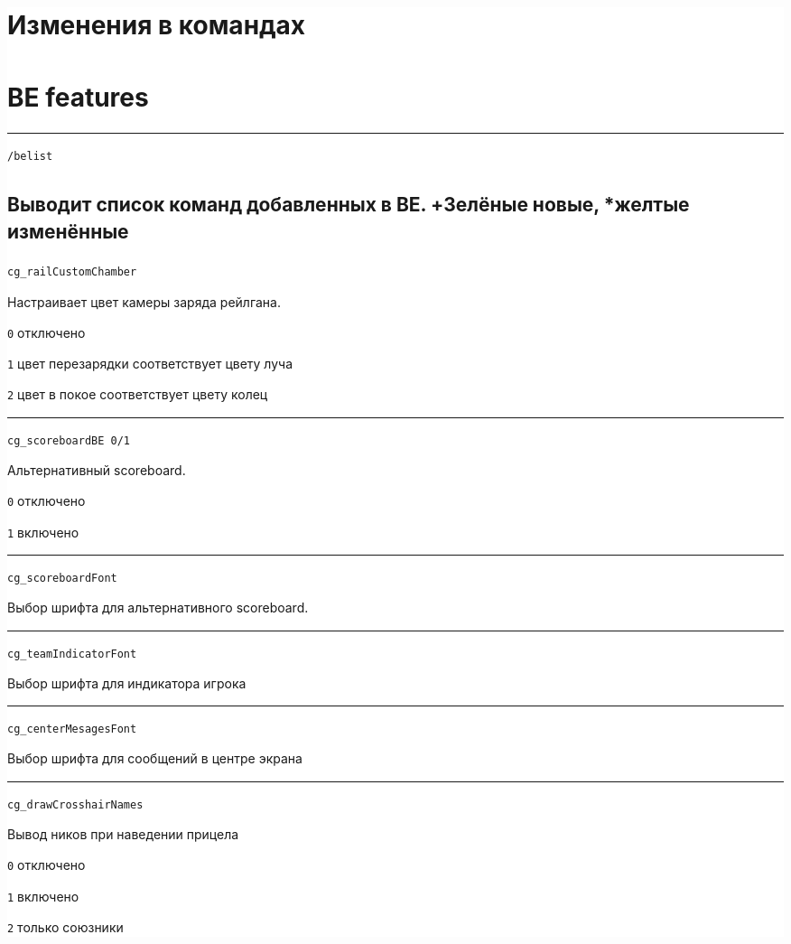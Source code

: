# Изменения в командах

# BE features
--- 

    /belist
    
Выводит список команд добавленных в BE. +Зелёные новые, *желтые изменённые
---

    cg_railCustomChamber
    
Настраивает цвет камеры заряда рейлгана. 

`0` отключено

`1` цвет перезарядки соответствует цвету луча

`2` цвет в покое соответствует цвету колец

---

    cg_scoreboardBE 0/1

Альтернативный scoreboard.

`0` отключено 

`1` включено

---

    cg_scoreboardFont

Выбор шрифта для альтернативного scoreboard.

---

    cg_teamIndicatorFont

Выбор шрифта для индикатора игрока

---

    cg_centerMesagesFont

Выбор шрифта для сообщений в центре экрана

---

    cg_drawCrosshairNames

Вывод ников при наведении прицела

`0` отключено

`1` включено

`2` только союзники
